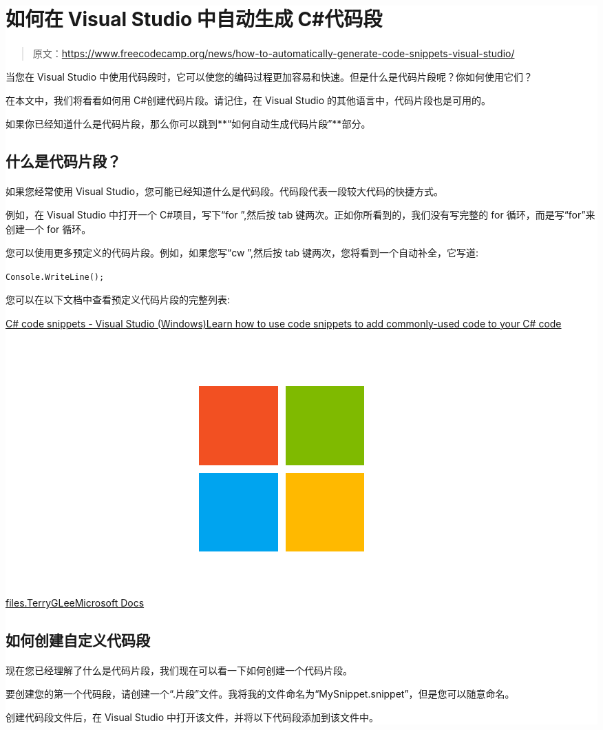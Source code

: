 # 如何在 Visual Studio 中自动生成 C#代码段

> 原文：<https://www.freecodecamp.org/news/how-to-automatically-generate-code-snippets-visual-studio/>

当您在 Visual Studio 中使用代码段时，它可以使您的编码过程更加容易和快速。但是什么是代码片段呢？你如何使用它们？

在本文中，我们将看看如何用 C#创建代码片段。请记住，在 Visual Studio 的其他语言中，代码片段也是可用的。

如果你已经知道什么是代码片段，那么你可以跳到**“如何自动生成代码片段”**部分。

## 什么是代码片段？

如果您经常使用 Visual Studio，您可能已经知道什么是代码段。代码段代表一段较大代码的快捷方式。

例如，在 Visual Studio 中打开一个 C#项目，写下“for ”,然后按 tab 键两次。正如你所看到的，我们没有写完整的 for 循环，而是写“for”来创建一个 for 循环。

您可以使用更多预定义的代码片段。例如，如果您写“cw ”,然后按 tab 键两次，您将看到一个自动补全，它写道:

```
Console.WriteLine();
```

您可以在以下文档中查看预定义代码片段的完整列表:

[C# code snippets - Visual Studio (Windows)Learn how to use code snippets to add commonly-used code to your C# code files.TerryGLeeMicrosoft Docs![logo-ms-social](img/6749c7cc928dac02d1da4b4c850972bd.png)](https://docs.microsoft.com/en-us/visualstudio/ide/visual-csharp-code-snippets?view=vs-2019)

## 如何创建自定义代码段

现在您已经理解了什么是代码片段，我们现在可以看一下如何创建一个代码片段。

要创建您的第一个代码段，请创建一个“.片段”文件。我将我的文件命名为“MySnippet.snippet”，但是您可以随意命名。

创建代码段文件后，在 Visual Studio 中打开该文件，并将以下代码段添加到该文件中。
